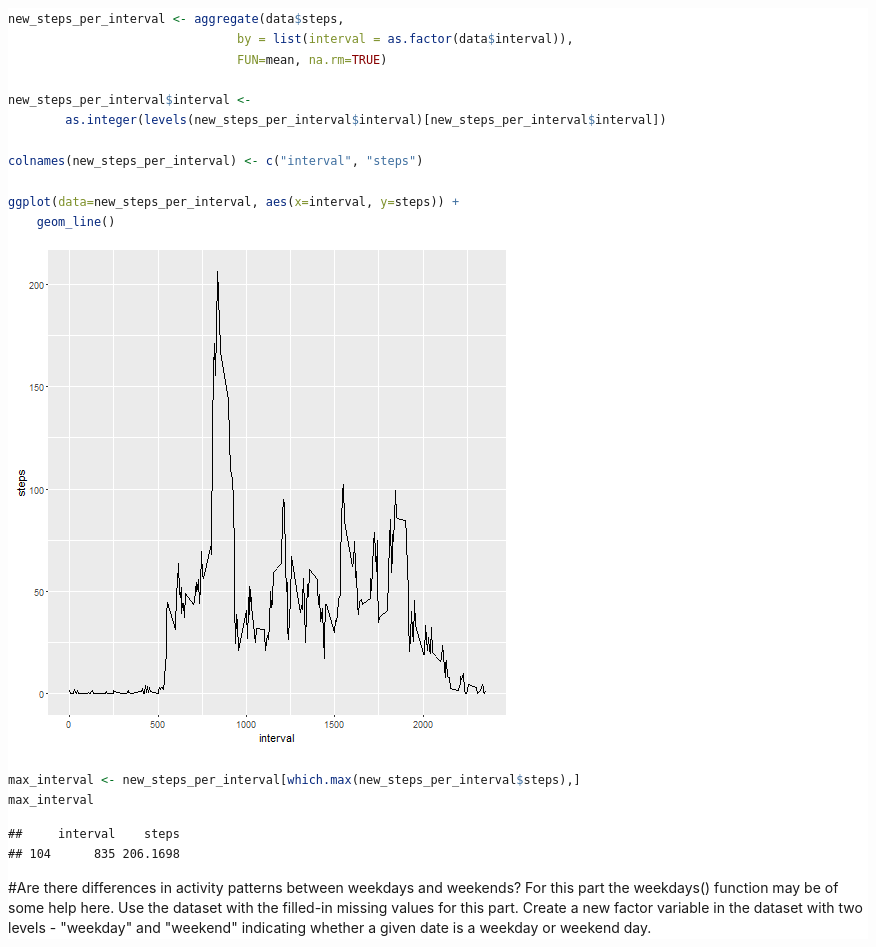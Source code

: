 ```r
new_steps_per_interval <- aggregate(data$steps, 
                                by = list(interval = as.factor(data$interval)),
                                FUN=mean, na.rm=TRUE)
                        
new_steps_per_interval$interval <- 
        as.integer(levels(new_steps_per_interval$interval)[new_steps_per_interval$interval])

colnames(new_steps_per_interval) <- c("interval", "steps")
            
ggplot(data=new_steps_per_interval, aes(x=interval, y=steps)) + 
    geom_line()
```

![plot of chunk unnamed-chunk-14](figure/unnamed-chunk-14-1.png)

```r
max_interval <- new_steps_per_interval[which.max(new_steps_per_interval$steps),]
max_interval
```

```
##     interval    steps
## 104      835 206.1698
```

#Are there differences in activity patterns between weekdays and weekends? 
For this part the weekdays() function may be of some help here. Use the dataset with the filled-in missing values for this part. Create a new factor variable in the dataset with two levels - "weekday" and "weekend" indicating whether a given date is a weekday or weekend day.
